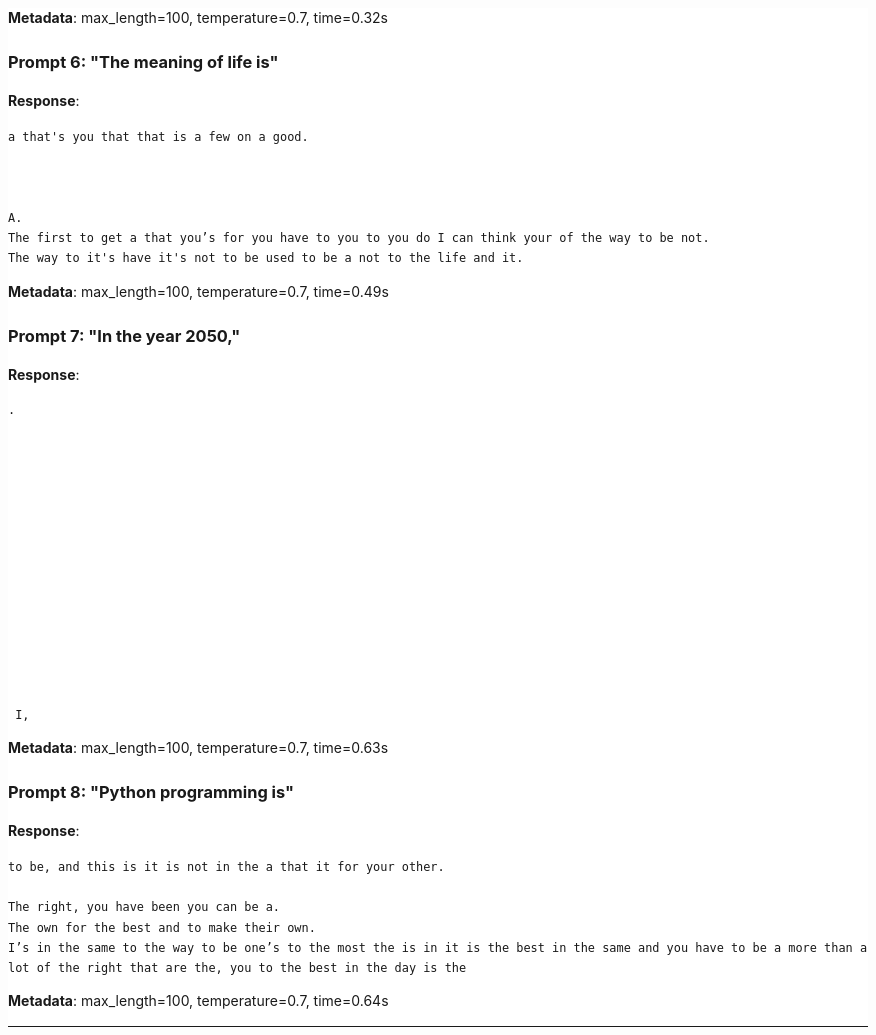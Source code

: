 **Metadata**: max_length=100, temperature=0.7, time=0.32s

### Prompt 6: "The meaning of life is"

**Response**:
```
a that's you that that is a few on a good.



A.
The first to get a that you’s for you have to you to you do I can think your of the way to be not.
The way to it's have it's not to be used to be a not to the life and it.
```

**Metadata**: max_length=100, temperature=0.7, time=0.49s

### Prompt 7: "In the year 2050,"

**Response**:
```
.














 I,
```

**Metadata**: max_length=100, temperature=0.7, time=0.63s

### Prompt 8: "Python programming is"

**Response**:
```
to be, and this is it is not in the a that it for your other.

The right, you have been you can be a.
The own for the best and to make their own.
I’s in the same to the way to be one’s to the most the is in it is the best in the same and you have to be a more than a lot of the right that are the, you to the best in the day is the
```

**Metadata**: max_length=100, temperature=0.7, time=0.64s

---